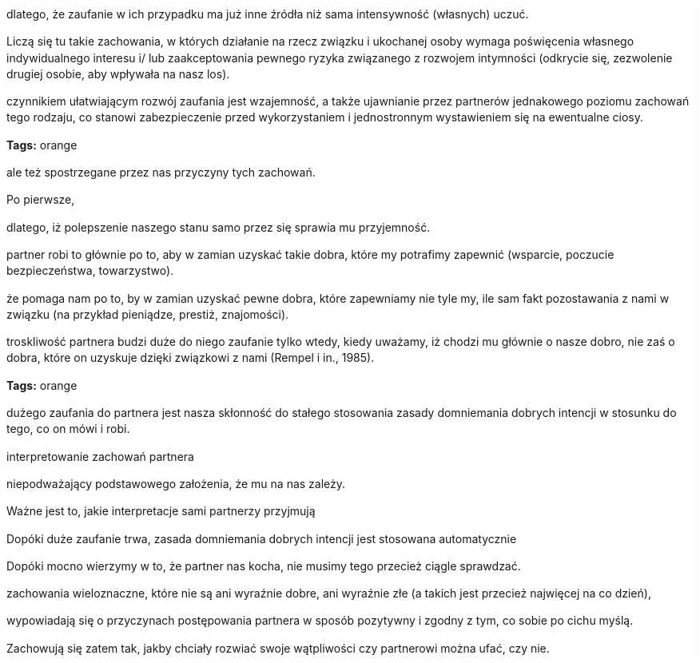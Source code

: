 
dlatego, że zaufanie w ich przypadku ma już inne źródła niż sama intensywność (własnych) uczuć.


Liczą się tu takie zachowania, w których działanie na rzecz związku i ukochanej osoby wymaga poświęcenia własnego indywidualnego interesu i/ lub zaakceptowania pewnego ryzyka związanego z rozwojem intymności (odkrycie się, zezwolenie drugiej osobie, aby wpływała na nasz los).


czynnikiem ułatwiającym rozwój zaufania jest wzajemność, a także ujawnianie przez partnerów jednakowego poziomu zachowań tego rodzaju, co stanowi zabezpieczenie przed wykorzystaniem i jednostronnym wystawieniem się na ewentualne ciosy.

**Tags:** orange


ale też spostrzegane przez nas przyczyny tych zachowań.


Po pierwsze,


dlatego, iż polepszenie naszego stanu samo przez się sprawia mu przyjemność.


partner robi to głównie po to, aby w zamian uzyskać takie dobra, które my potrafimy zapewnić (wsparcie, poczucie bezpieczeństwa, towarzystwo).


że pomaga nam po to, by w zamian uzyskać pewne dobra, które zapewniamy nie tyle my, ile sam fakt pozostawania z nami w związku (na przykład pieniądze, prestiż, znajomości).


troskliwość partnera budzi duże do niego zaufanie tylko wtedy, kiedy uważamy, iż chodzi mu głównie o nasze dobro, nie zaś o dobra, które on uzyskuje dzięki związkowi z nami (Rempel i in., 1985).

**Tags:** orange


dużego zaufania do partnera jest nasza skłonność do stałego stosowania zasady domniemania dobrych intencji w stosunku do tego, co on mówi i robi.


interpretowanie zachowań partnera


niepodważający podstawowego założenia, że mu na nas zależy.


Ważne jest to, jakie interpretacje sami partnerzy przyjmują


Dopóki duże zaufanie trwa, zasada domniemania dobrych intencji jest stosowana automatycznie


Dopóki mocno wierzymy w to, że partner nas kocha, nie musimy tego przecież ciągle sprawdzać.


zachowania wieloznaczne, które nie są ani wyraźnie dobre, ani wyraźnie złe (a takich jest przecież najwięcej na co dzień),


wypowiadają się o przyczynach postępowania partnera w sposób pozytywny i zgodny z tym, co sobie po cichu myślą.


Zachowują się zatem tak, jakby chciały rozwiać swoje wątpliwości czy partnerowi można ufać, czy nie.
